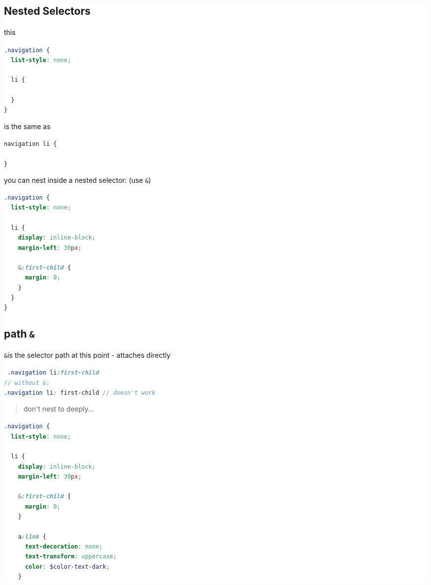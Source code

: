 ## Nested Selectors

this

```scss
.navigation {
  list-style: none;
  
  li {
    
  }
}
```

is the same as

```css
navigation li {
  
}
```

you can nest inside a nested selector: (use `&`)

```scss
.navigation {
  list-style: none;
  
  li {
    display: inline-block;
    margin-left: 30px;
    
    &:first-child {
      margin: 0;
    }
  }
}
```

## path `&`

`&`is the selector path at this point - attaches directly

```scss
 .navigation li:first-child
// without &:
.navigation li: first-child // doesn't work
```

> don't nest to deeply...

```scss
.navigation {
  list-style: none;
  
  li {
    display: inline-block;
    margin-left: 30px;
    
    &:first-child {
      margin: 0;
    }
    
    a:link {
      text-decoration: none;
      text-transform: uppercase;
      color: $color-text-dark;
    }
```